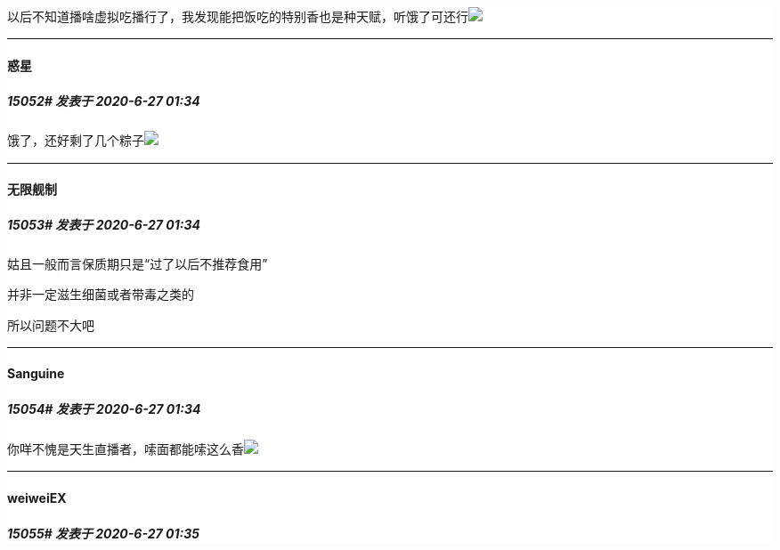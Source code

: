 以后不知道播啥虚拟吃播行了，我发现能把饭吃的特别香也是种天赋，听饿了可还行<img src="https://static.saraba1st.com/image/smiley/face2017/068.png" referrerpolicy="no-referrer">







-----

####  惑星  
##### 15052#       发表于 2020-6-27 01:34




饿了，还好剩了几个粽子<img src="https://static.saraba1st.com/image/smiley/face2017/001.png" referrerpolicy="no-referrer">







-----

####  无限舰制  
##### 15053#       发表于 2020-6-27 01:34




姑且一般而言保质期只是“过了以后不推荐食用”


并非一定滋生细菌或者带毒之类的


所以问题不大吧







-----

####  Sanguine  
##### 15054#       发表于 2020-6-27 01:34




你咩不愧是天生直播者，嗦面都能嗦这么香<img src="https://static.saraba1st.com/image/smiley/face2017/067.png" referrerpolicy="no-referrer">







-----

####  weiweiEX  
##### 15055#       发表于 2020-6-27 01:35

